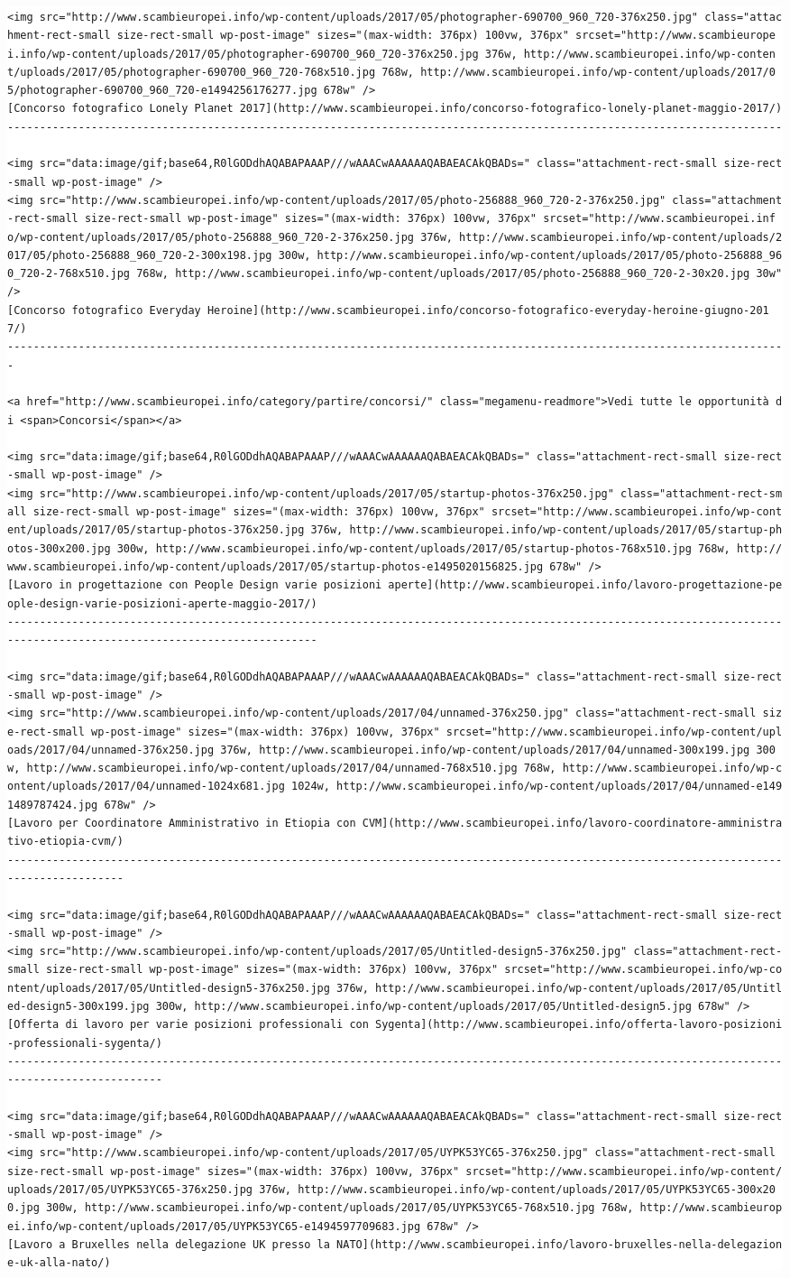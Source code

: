     <img src="http://www.scambieuropei.info/wp-content/uploads/2017/05/photographer-690700_960_720-376x250.jpg" class="attachment-rect-small size-rect-small wp-post-image" sizes="(max-width: 376px) 100vw, 376px" srcset="http://www.scambieuropei.info/wp-content/uploads/2017/05/photographer-690700_960_720-376x250.jpg 376w, http://www.scambieuropei.info/wp-content/uploads/2017/05/photographer-690700_960_720-768x510.jpg 768w, http://www.scambieuropei.info/wp-content/uploads/2017/05/photographer-690700_960_720-e1494256176277.jpg 678w" />
    [Concorso fotografico Lonely Planet 2017](http://www.scambieuropei.info/concorso-fotografico-lonely-planet-maggio-2017/)
    ------------------------------------------------------------------------------------------------------------------------

    <img src="data:image/gif;base64,R0lGODdhAQABAPAAAP///wAAACwAAAAAAQABAEACAkQBADs=" class="attachment-rect-small size-rect-small wp-post-image" />
    <img src="http://www.scambieuropei.info/wp-content/uploads/2017/05/photo-256888_960_720-2-376x250.jpg" class="attachment-rect-small size-rect-small wp-post-image" sizes="(max-width: 376px) 100vw, 376px" srcset="http://www.scambieuropei.info/wp-content/uploads/2017/05/photo-256888_960_720-2-376x250.jpg 376w, http://www.scambieuropei.info/wp-content/uploads/2017/05/photo-256888_960_720-2-300x198.jpg 300w, http://www.scambieuropei.info/wp-content/uploads/2017/05/photo-256888_960_720-2-768x510.jpg 768w, http://www.scambieuropei.info/wp-content/uploads/2017/05/photo-256888_960_720-2-30x20.jpg 30w" />
    [Concorso fotografico Everyday Heroine](http://www.scambieuropei.info/concorso-fotografico-everyday-heroine-giugno-2017/)
    -------------------------------------------------------------------------------------------------------------------------

    <a href="http://www.scambieuropei.info/category/partire/concorsi/" class="megamenu-readmore">Vedi tutte le opportunità di <span>Concorsi</span></a>

    <img src="data:image/gif;base64,R0lGODdhAQABAPAAAP///wAAACwAAAAAAQABAEACAkQBADs=" class="attachment-rect-small size-rect-small wp-post-image" />
    <img src="http://www.scambieuropei.info/wp-content/uploads/2017/05/startup-photos-376x250.jpg" class="attachment-rect-small size-rect-small wp-post-image" sizes="(max-width: 376px) 100vw, 376px" srcset="http://www.scambieuropei.info/wp-content/uploads/2017/05/startup-photos-376x250.jpg 376w, http://www.scambieuropei.info/wp-content/uploads/2017/05/startup-photos-300x200.jpg 300w, http://www.scambieuropei.info/wp-content/uploads/2017/05/startup-photos-768x510.jpg 768w, http://www.scambieuropei.info/wp-content/uploads/2017/05/startup-photos-e1495020156825.jpg 678w" />
    [Lavoro in progettazione con People Design varie posizioni aperte](http://www.scambieuropei.info/lavoro-progettazione-people-design-varie-posizioni-aperte-maggio-2017/)
    ------------------------------------------------------------------------------------------------------------------------------------------------------------------------

    <img src="data:image/gif;base64,R0lGODdhAQABAPAAAP///wAAACwAAAAAAQABAEACAkQBADs=" class="attachment-rect-small size-rect-small wp-post-image" />
    <img src="http://www.scambieuropei.info/wp-content/uploads/2017/04/unnamed-376x250.jpg" class="attachment-rect-small size-rect-small wp-post-image" sizes="(max-width: 376px) 100vw, 376px" srcset="http://www.scambieuropei.info/wp-content/uploads/2017/04/unnamed-376x250.jpg 376w, http://www.scambieuropei.info/wp-content/uploads/2017/04/unnamed-300x199.jpg 300w, http://www.scambieuropei.info/wp-content/uploads/2017/04/unnamed-768x510.jpg 768w, http://www.scambieuropei.info/wp-content/uploads/2017/04/unnamed-1024x681.jpg 1024w, http://www.scambieuropei.info/wp-content/uploads/2017/04/unnamed-e1491489787424.jpg 678w" />
    [Lavoro per Coordinatore Amministrativo in Etiopia con CVM](http://www.scambieuropei.info/lavoro-coordinatore-amministrativo-etiopia-cvm/)
    ------------------------------------------------------------------------------------------------------------------------------------------

    <img src="data:image/gif;base64,R0lGODdhAQABAPAAAP///wAAACwAAAAAAQABAEACAkQBADs=" class="attachment-rect-small size-rect-small wp-post-image" />
    <img src="http://www.scambieuropei.info/wp-content/uploads/2017/05/Untitled-design5-376x250.jpg" class="attachment-rect-small size-rect-small wp-post-image" sizes="(max-width: 376px) 100vw, 376px" srcset="http://www.scambieuropei.info/wp-content/uploads/2017/05/Untitled-design5-376x250.jpg 376w, http://www.scambieuropei.info/wp-content/uploads/2017/05/Untitled-design5-300x199.jpg 300w, http://www.scambieuropei.info/wp-content/uploads/2017/05/Untitled-design5.jpg 678w" />
    [Offerta di lavoro per varie posizioni professionali con Sygenta](http://www.scambieuropei.info/offerta-lavoro-posizioni-professionali-sygenta/)
    ------------------------------------------------------------------------------------------------------------------------------------------------

    <img src="data:image/gif;base64,R0lGODdhAQABAPAAAP///wAAACwAAAAAAQABAEACAkQBADs=" class="attachment-rect-small size-rect-small wp-post-image" />
    <img src="http://www.scambieuropei.info/wp-content/uploads/2017/05/UYPK53YC65-376x250.jpg" class="attachment-rect-small size-rect-small wp-post-image" sizes="(max-width: 376px) 100vw, 376px" srcset="http://www.scambieuropei.info/wp-content/uploads/2017/05/UYPK53YC65-376x250.jpg 376w, http://www.scambieuropei.info/wp-content/uploads/2017/05/UYPK53YC65-300x200.jpg 300w, http://www.scambieuropei.info/wp-content/uploads/2017/05/UYPK53YC65-768x510.jpg 768w, http://www.scambieuropei.info/wp-content/uploads/2017/05/UYPK53YC65-e1494597709683.jpg 678w" />
    [Lavoro a Bruxelles nella delegazione UK presso la NATO](http://www.scambieuropei.info/lavoro-bruxelles-nella-delegazione-uk-alla-nato/)